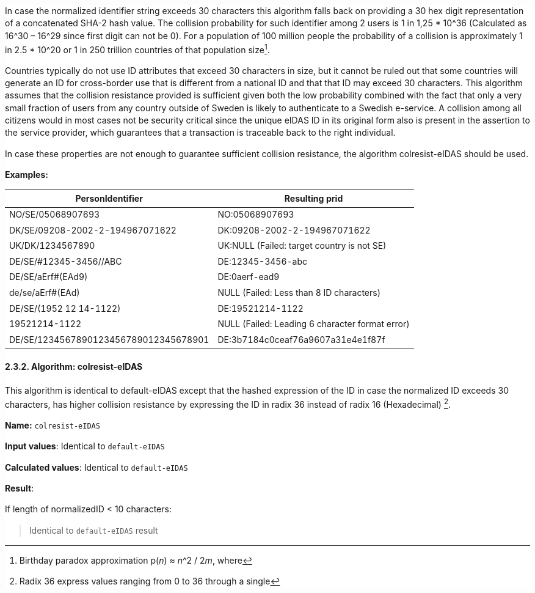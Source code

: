 In case the normalized identifier string exceeds 30 characters this
algorithm falls back on providing a 30 hex digit representation of a
concatenated SHA-2 hash value. The collision probability for such
identifier among 2 users is 1 in 1,25 \* 10\^36 (Calculated as 16\^30 –
16\^29 since first digit can not be 0). For a population of 100 million
people the probability of a collision is approximately 1 in 2.5 \*
10\^20 or 1 in 250 trillion countries of that population size[^1].

Countries typically do not use ID attributes that exceed 30 characters
in size, but it cannot be ruled out that some countries will generate an
ID for cross-border use that is different from a national ID and that
that ID may exceed 30 characters. This algorithm assumes that the
collision resistance provided is sufficient given both the low
probability combined with the fact that only a very small fraction of
users from any country outside of Sweden is likely to authenticate to a
Swedish e-service. A collision among all citizens would in most cases
not be security critical since the unique eIDAS ID in its original form
also is present in the assertion to the service provider, which
guarantees that a transaction is traceable back to the right individual.

In case these properties are not enough to guarantee sufficient
collision resistance, the algorithm colresist-eIDAS should be used.

**Examples:**

PersonIdentifier | Resulting prid
--- | ---
NO/SE/05068907693 | NO:05068907693
DK/SE/09208-2002-2-194967071622 | DK:09208-2002-2-194967071622
UK/DK/1234567890 | UK:NULL (Failed: target country is not SE)
DE/SE/\#12345-3456//ABC | DE:12345-3456-abc
DE/SE/aErf\#(EAd9) | DE:0aerf-ead9
de/se/aErf\#(EAd) | NULL (Failed: Less than 8 ID characters)
DE/SE/(1952 12 14-1122) | DE:19521214-1122
19521214-1122 | NULL (Failed: Leading 6 character format error)
DE/SE/1234567890123456789012345678901 | DE:3b7184c0ceaf76a9607a31e4e1f87f

<a name="algorithm-colresist-eidas"></a>
#### 2.3.2. Algorithm: colresist-eIDAS

This algorithm is identical to default-eIDAS except that the hashed
expression of the ID in case the normalized ID exceeds 30 characters,
has higher collision resistance by expressing the ID in radix 36 instead
of radix 16 (Hexadecimal) [^2].

**Name:** `colresist-eIDAS`


**Input values**: Identical to `default-eIDAS`

**Calculated values**: Identical to `default-eIDAS`

**Result**:

If length of normalizedID &lt; 10 characters:
> Identical to `default-eIDAS` result


[^1]: Birthday paradox approximation p(*n*) ≈ *n*\^2 / 2*m*, where
[^2]: Radix 36 express values ranging from 0 to 36 through a single